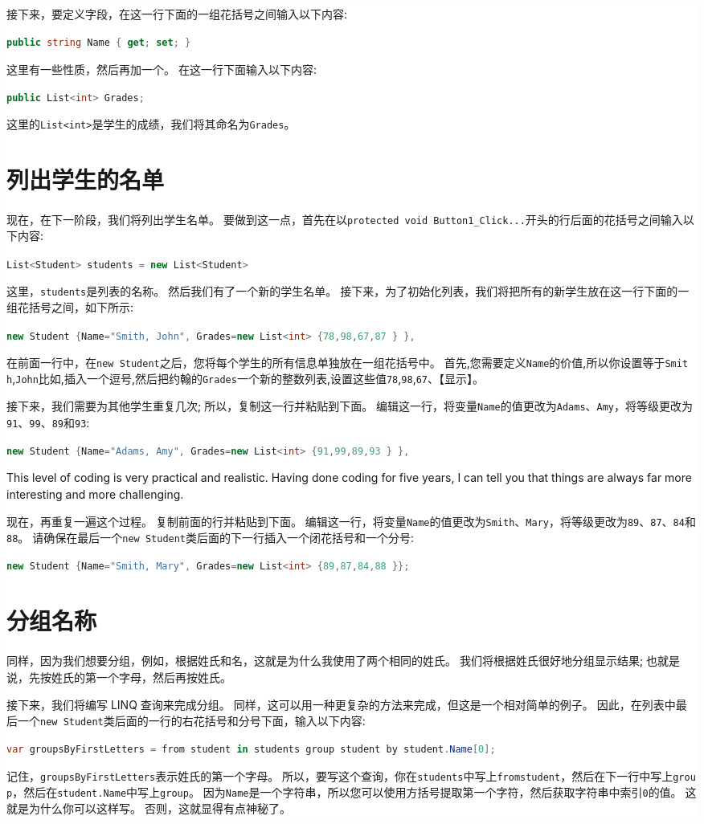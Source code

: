 接下来，要定义字段，在这一行下面的一组花括号之间输入以下内容:

```cs
public string Name { get; set; }
```

这里有一些性质，然后再加一个。 在这一行下面输入以下内容:

```cs
public List<int> Grades;
```

这里的`List<int>`是学生的成绩，我们将其命名为`Grades`。

# 列出学生的名单

现在，在下一阶段，我们将列出学生名单。 要做到这一点，首先在以`protected void Button1_Click...`开头的行后面的花括号之间输入以下内容:

```cs
List<Student> students = new List<Student>
```

这里，`students`是列表的名称。 然后我们有了一个新的学生名单。 接下来，为了初始化列表，我们将把所有的新学生放在这一行下面的一组花括号之间，如下所示:

```cs
new Student {Name="Smith, John", Grades=new List<int> {78,98,67,87 } },
```

在前面一行中，在`new Student`之后，您将每个学生的所有信息单独放在一组花括号中。 首先,您需要定义`Name`的价值,所以你设置等于`Smith`,`John`比如,插入一个逗号,然后把约翰的`Grades`一个新的整数列表,设置这些值`78`,`98`,`67`、【显示】。

接下来，我们需要为其他学生重复几次; 所以，复制这一行并粘贴到下面。 编辑这一行，将变量`Name`的值更改为`Adams`、`Amy`，将等级更改为`91`、`99`、`89`和`93`:

```cs
new Student {Name="Adams, Amy", Grades=new List<int> {91,99,89,93 } },
```

This level of coding is very practical and realistic. Having done coding for five years, I can tell you that things are always far more interesting and more challenging.

现在，再重复一遍这个过程。 复制前面的行并粘贴到下面。 编辑这一行，将变量`Name`的值更改为`Smith`、`Mary`，将等级更改为`89`、`87`、`84`和`88`。 请确保在最后一个`new Student`类后面的下一行插入一个闭花括号和一个分号:

```cs
new Student {Name="Smith, Mary", Grades=new List<int> {89,87,84,88 }};
```

# 分组名称

同样，因为我们想要分组，例如，根据姓氏和名，这就是为什么我使用了两个相同的姓氏。 我们将根据姓氏很好地分组显示结果; 也就是说，先按姓氏的第一个字母，然后再按姓氏。

接下来，我们将编写 LINQ 查询来完成分组。 同样，这可以用一种更复杂的方法来完成，但这是一个相对简单的例子。 因此，在列表中最后一个`new Student`类后面的一行的右花括号和分号下面，输入以下内容:

```cs
var groupsByFirstLetters = from student in students group student by student.Name[0];
```

记住，`groupsByFirstLetters`表示姓氏的第一个字母。 所以，要写这个查询，你在`students`中写上`fromstudent`，然后在下一行中写上`group`，然后在`student.Name`中写上`group`。 因为`Name`是一个字符串，所以您可以使用方括号提取第一个字符，然后获取字符串中索引`0`的值。 这就是为什么你可以这样写。 否则，这就显得有点神秘了。
